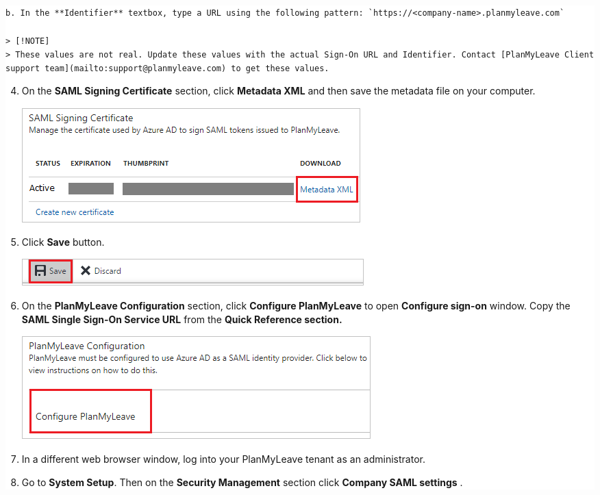 	b. In the **Identifier** textbox, type a URL using the following pattern: `https://<company-name>.planmyleave.com`

	> [!NOTE] 
	> These values are not real. Update these values with the actual Sign-On URL and Identifier. Contact [PlanMyLeave Client support team](mailto:support@planmyleave.com) to get these values. 
 
4. On the **SAML Signing Certificate** section, click **Metadata XML** and then save the metadata file on your computer.

	![The Certificate download link](./media/planmyleave-tutorial/tutorial_planmyleave_certificate.png) 

5. Click **Save** button.

	![Configure Single Sign-On Save button](./media/planmyleave-tutorial/tutorial_general_400.png)

6. On the **PlanMyLeave Configuration** section, click **Configure PlanMyLeave** to open **Configure sign-on** window. Copy the **SAML Single Sign-On Service URL** from the **Quick Reference section.**

	![PlanMyLeave Configuration](./media/planmyleave-tutorial/tutorial_planmyleave_configure.png) 
7. In a different web browser window, log into your PlanMyLeave tenant as an administrator.

8. Go to **System Setup**. Then on the **Security Management** section click **Company SAML settings** .


[1]: ./media/planmyleave-tutorial/tutorial_general_01.png
[2]: ./media/planmyleave-tutorial/tutorial_general_02.png
[3]: ./media/planmyleave-tutorial/tutorial_general_03.png
[4]: ./media/planmyleave-tutorial/tutorial_general_04.png
[100]: ./media/planmyleave-tutorial/tutorial_general_100.png
[200]: ./media/planmyleave-tutorial/tutorial_general_200.png
[201]: ./media/planmyleave-tutorial/tutorial_general_201.png
[202]: ./media/planmyleave-tutorial/tutorial_general_202.png
[203]: ./media/planmyleave-tutorial/tutorial_general_203.png